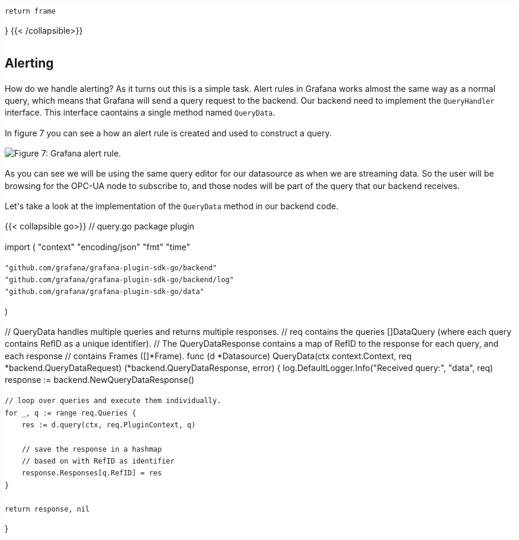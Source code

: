 	return frame
}
{{< /collapsible>}}


## Alerting

How do we handle alerting? As it turns out this is a simple task. Alert rules in Grafana works almost the same way as a normal query, which means that Grafana will send a query request to the backend. Our backend need to implement the `QueryHandler` interface. This interface caontains a single method named `QueryData`.

In figure 7 you can see a how an alert rule is created and used to construct a query.

![](/images/grafana_alert.png "Figure 7: Grafana alert rule").

As you can see we will be using the same query editor for our datasource as when we are streaming data. So the user will be browsing for the OPC-UA node to subscribe to, and those nodes will be part of the query that our backend receives.

Let's take a look at the implementation of the `QueryData` method in our backend code.

{{< collapsible go>}}
// query.go
package plugin

import (
	"context"
	"encoding/json"
	"fmt"
	"time"

	"github.com/grafana/grafana-plugin-sdk-go/backend"
	"github.com/grafana/grafana-plugin-sdk-go/backend/log"
	"github.com/grafana/grafana-plugin-sdk-go/data"
)

// QueryData handles multiple queries and returns multiple responses.
// req contains the queries []DataQuery (where each query contains RefID as a unique identifier).
// The QueryDataResponse contains a map of RefID to the response for each query, and each response
// contains Frames ([]*Frame).
func (d *Datasource) QueryData(ctx context.Context, req *backend.QueryDataRequest) (*backend.QueryDataResponse, error) {
	log.DefaultLogger.Info("Received query:", "data", req)
	response := backend.NewQueryDataResponse()

	// loop over queries and execute them individually.
	for _, q := range req.Queries {
		res := d.query(ctx, req.PluginContext, q)

		// save the response in a hashmap
		// based on with RefID as identifier
		response.Responses[q.RefID] = res
	}

	return response, nil
}
